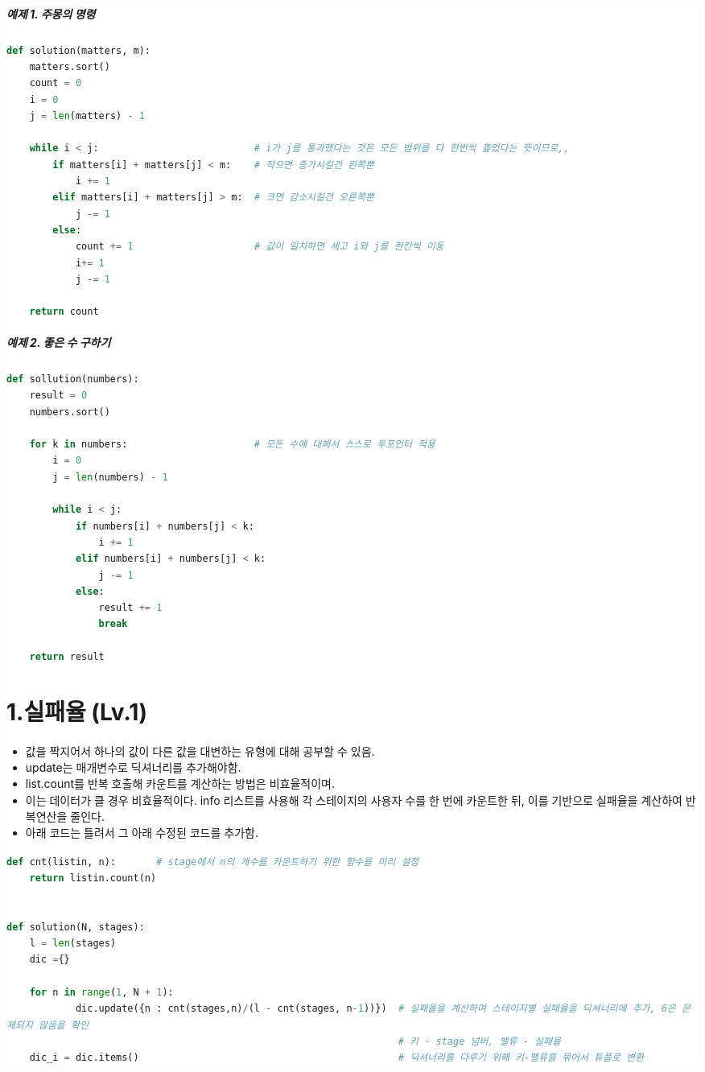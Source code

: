 ##### 예제 1. 주몽의 명령
```python
def solution(matters, m):
    matters.sort()
    count = 0
    i = 0
    j = len(matters) - 1

    while i < j:                           # i가 j를 통과했다는 것은 모든 범위를 다 한번씩 흝었다는 뜻이므로,,
        if matters[i] + matters[j] < m:    # 작으면 증가시킬건 왼쪽뿐
            i += 1
        elif matters[i] + matters[j] > m:  # 크면 감소시킬건 오른쪽뿐
            j -= 1
        else:
            count += 1                     # 값이 일치하면 세고 i와 j를 한칸씩 이동
            i+= 1
            j -= 1

    return count
```

##### 예제 2. 좋은 수 구하기
```python
def sollution(numbers):
    result = 0
    numbers.sort()
    
    for k in numbers:                      # 모든 수에 대해서 스스로 투포인터 적용
        i = 0
        j = len(numbers) - 1

        while i < j:
            if numbers[i] + numbers[j] < k:
                i += 1
            elif numbers[i] + numbers[j] < k:
                j -= 1
            else:
                result += 1
                break

    return result
```

# 1.실패율 (Lv.1)
- 값을 짝지어서 하나의 값이 다른 값을 대변하는 유형에 대해 공부할 수 있음.
- update는 매개변수로 딕셔너리를 추가해야함.
- list.count를 반복 호출해 카운트를 계산하는 방법은 비효율적이며. 
- 이는 데이터가 클 경우 비효율적이다. info 리스트를 사용해 각 스테이지의 사용자 수를 한 번에 카운트한 뒤, 이를 기반으로 실패율을 계산하여 반복연산을 줄인다.
- 아래 코드는 틀려서 그 아래 수정된 코드를 추가함.
```python
def cnt(listin, n):       # stage에서 n의 개수를 카운트하기 위한 함수를 미리 설정
    return listin.count(n)


def solution(N, stages):
    l = len(stages)
    dic ={}

    for n in range(1, N + 1):
            dic.update({n : cnt(stages,n)/(l - cnt(stages, n-1))})  # 실패율을 계산하여 스테이지별 실패율을 딕셔너리에 추가, 6은 문제되지 않음을 확인
                                                                    # 키 - stage 넘버, 밸류 - 실패율
    dic_i = dic.items()                                             # 딕셔너리를 다루기 위해 키-밸류를 묶어서 튜플로 변환
```